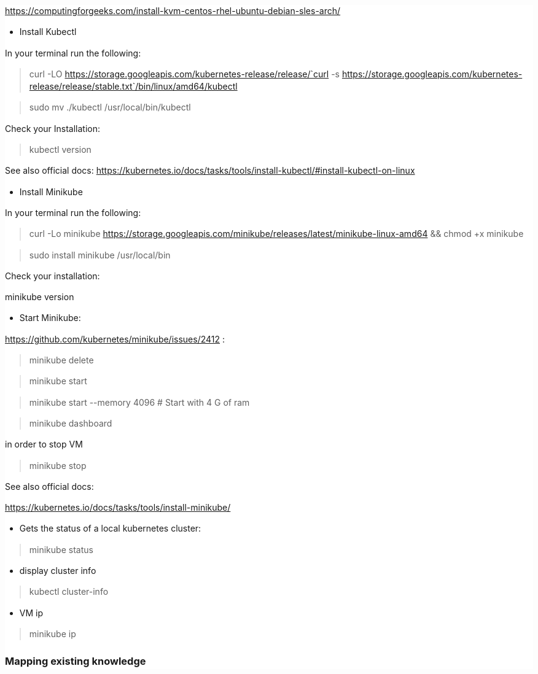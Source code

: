 https://computingforgeeks.com/install-kvm-centos-rhel-ubuntu-debian-sles-arch/

- Install Kubectl

In your terminal run the following:

> curl -LO https://storage.googleapis.com/kubernetes-release/release/`curl -s https://storage.googleapis.com/kubernetes-release/release/stable.txt`/bin/linux/amd64/kubectl

> sudo mv ./kubectl /usr/local/bin/kubectl

Check your Installation:

> kubectl version

See also official docs:
https://kubernetes.io/docs/tasks/tools/install-kubectl/#install-kubectl-on-linux

- Install Minikube

In your terminal run the following:

> curl -Lo minikube https://storage.googleapis.com/minikube/releases/latest/minikube-linux-amd64 && chmod +x minikube

> sudo install minikube /usr/local/bin

Check your installation:

minikube version

- Start Minikube:

https://github.com/kubernetes/minikube/issues/2412 :

> minikube delete

> minikube start

> minikube start --memory 4096 # Start with 4 G of ram

> minikube dashboard

in order to stop VM

> minikube stop

See also official docs:

https://kubernetes.io/docs/tasks/tools/install-minikube/

- Gets the status of a local kubernetes cluster:

> minikube status

- display cluster info

> kubectl cluster-info

- VM ip

> minikube ip

### Mapping existing knowledge
